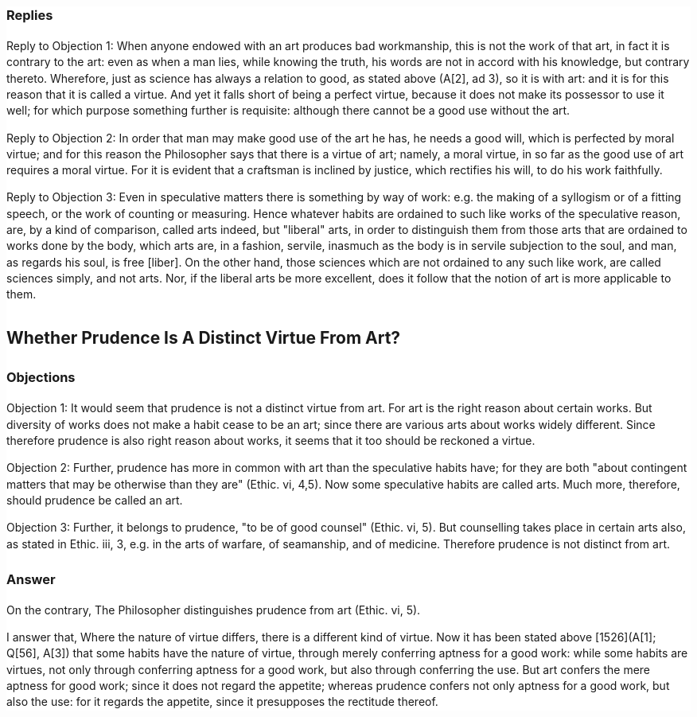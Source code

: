 ### Replies

Reply to Objection 1: When anyone endowed with an art produces bad workmanship, this is not the work of that art, in fact it is contrary to the art: even as when a man lies, while knowing the truth, his words are not in accord with his knowledge, but contrary thereto. Wherefore, just as science has always a relation to good, as stated above (A[2], ad 3), so it is with art: and it is for this reason that it is called a virtue. And yet it falls short of being a perfect virtue, because it does not make its possessor to use it well; for which purpose something further is requisite: although there cannot be a good use without the art.

Reply to Objection 2: In order that man may make good use of the art he has, he needs a good will, which is perfected by moral virtue; and for this reason the Philosopher says that there is a virtue of art; namely, a moral virtue, in so far as the good use of art requires a moral virtue. For it is evident that a craftsman is inclined by justice, which rectifies his will, to do his work faithfully.

Reply to Objection 3: Even in speculative matters there is something by way of work: e.g. the making of a syllogism or of a fitting speech, or the work of counting or measuring. Hence whatever habits are ordained to such like works of the speculative reason, are, by a kind of comparison, called arts indeed, but "liberal" arts, in order to distinguish them from those arts that are ordained to works done by the body, which arts are, in a fashion, servile, inasmuch as the body is in servile subjection to the soul, and man, as regards his soul, is free [liber]. On the other hand, those sciences which are not ordained to any such like work, are called sciences simply, and not arts. Nor, if the liberal arts be more excellent, does it follow that the notion of art is more applicable to them.
## Whether Prudence Is A Distinct Virtue From Art?

### Objections

Objection 1: It would seem that prudence is not a distinct virtue from art. For art is the right reason about certain works. But diversity of works does not make a habit cease to be an art; since there are various arts about works widely different. Since therefore prudence is also right reason about works, it seems that it too should be reckoned a virtue.

Objection 2: Further, prudence has more in common with art than the speculative habits have; for they are both "about contingent matters that may be otherwise than they are" (Ethic. vi, 4,5). Now some speculative habits are called arts. Much more, therefore, should prudence be called an art.

Objection 3: Further, it belongs to prudence, "to be of good counsel" (Ethic. vi, 5). But counselling takes place in certain arts also, as stated in Ethic. iii, 3, e.g. in the arts of warfare, of seamanship, and of medicine. Therefore prudence is not distinct from art.

### Answer

On the contrary, The Philosopher distinguishes prudence from art (Ethic. vi, 5).

I answer that, Where the nature of virtue differs, there is a different kind of virtue. Now it has been stated above [1526](A[1]; Q[56], A[3]) that some habits have the nature of virtue, through merely conferring aptness for a good work: while some habits are virtues, not only through conferring aptness for a good work, but also through conferring the use. But art confers the mere aptness for good work; since it does not regard the appetite; whereas prudence confers not only aptness for a good work, but also the use: for it regards the appetite, since it presupposes the rectitude thereof.
